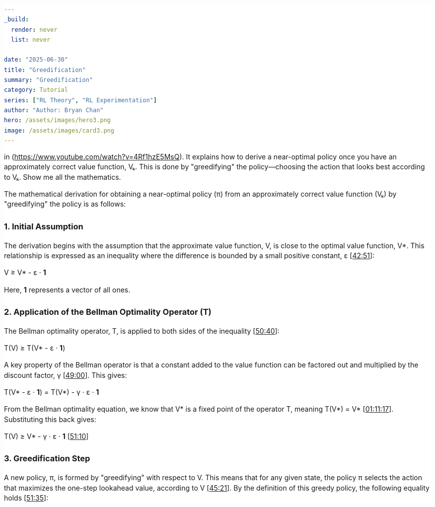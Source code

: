 ```yaml
---
_build:
  render: never
  list: never

date: "2025-06-30"
title: "Greedification"
summary: "Greedification"
category: Tutorial
series: ["RL Theory", "RL Experimentation"]
author: "Author: Bryan Chan"
hero: /assets/images/hero3.png
image: /assets/images/card3.png
---
```

in (https://www.youtube.com/watch?v=4Rf1hzE5MsQ). It explains how to derive a near-optimal policy once you have an approximately correct value function, Vₖ. This is done by "greedifying" the policy—choosing the action that looks best according to Vₖ. Show me all the mathematics.

The mathematical derivation for obtaining a near-optimal policy (π) from an approximately correct value function (Vₖ) by "greedifying" the policy is as follows:

### 1. Initial Assumption
The derivation begins with the assumption that the approximate value function, V, is close to the optimal value function, V*. This relationship is expressed as an inequality where the difference is bounded by a small positive constant, ε \[[42:51](http://www.youtube.com/watch?v=4Rf1hzE5MsQ&t=2571)\]:

V ≥ V\* - ε · **1**

Here, **1** represents a vector of all ones.

### 2. Application of the Bellman Optimality Operator (T)
The Bellman optimality operator, T, is applied to both sides of the inequality \[[50:40](http://www.youtube.com/watch?v=4Rf1hzE5MsQ&t=3040)\]:

T(V) ≥ T(V\* - ε · **1**)

A key property of the Bellman operator is that a constant added to the value function can be factored out and multiplied by the discount factor, γ \[[49:00](http://www.youtube.com/watch?v=4Rf1hzE5MsQ&t=2940)\]. This gives:

T(V\* - ε · **1**) = T(V\*) - γ · ε · **1**

From the Bellman optimality equation, we know that V\* is a fixed point of the operator T, meaning T(V\*) = V\* \[[01:11:17](http://www.youtube.com/watch?v=4Rf1hzE5MsQ&t=4277)\]. Substituting this back gives:

T(V) ≥ V\* - γ · ε · **1** \[[51:10](http://www.youtube.com/watch?v=4Rf1hzE5MsQ&t=3070)\]

### 3. Greedification Step
A new policy, π, is formed by "greedifying" with respect to V. This means that for any given state, the policy π selects the action that maximizes the one-step lookahead value, according to V \[[45:21](http://www.youtube.com/watch?v=4Rf1hzE5MsQ&t=2721)\]. By the definition of this greedy policy, the following equality holds \[[51:35](http://www.youtube.com/watch?v=4Rf1hzE5MsQ&t=3095)\]:
